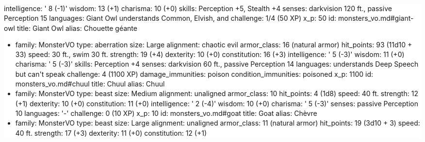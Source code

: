   intelligence: ' 8 (-1)'
  wisdom: 13 (+1)
  charisma: 10 (+0)
  skills: Perception +5, Stealth +4
  senses: darkvision 120 ft., passive Perception 15
  languages: Giant Owl understands Common, Elvish, and
  challenge: 1/4 (50 XP)
  x_p: 50
  id: monsters_vo.md#giant-owl
  title: Giant Owl
  alias: Chouette géante
- family: MonsterVO
  type: aberration
  size: Large
  alignment: chaotic evil
  armor_class: 16 (natural armor)
  hit_points: 93 (11d10 + 33)
  speed: 30 ft., swim 30 ft.
  strength: 19 (+4)
  dexterity: 10 (+0)
  constitution: 16 (+3)
  intelligence: ' 5 (-3)'
  wisdom: 11 (+0)
  charisma: ' 5 (-3)'
  skills: Perception +4
  senses: darkvision 60 ft., passive Perception 14
  languages: understands Deep Speech but can't speak
  challenge: 4 (1100 XP)
  damage_immunities: poison
  condition_immunities: poisoned
  x_p: 1100
  id: monsters_vo.md#chuul
  title: Chuul
  alias: Chuul
- family: MonsterVO
  type: beast
  size: Medium
  alignment: unaligned
  armor_class: 10
  hit_points: 4 (1d8)
  speed: 40 ft.
  strength: 12 (+1)
  dexterity: 10 (+0)
  constitution: 11 (+0)
  intelligence: ' 2 (-4)'
  wisdom: 10 (+0)
  charisma: ' 5 (-3)'
  senses: passive Perception 10
  languages: '-'
  challenge: 0 (10 XP)
  x_p: 10
  id: monsters_vo.md#goat
  title: Goat
  alias: Chèvre
- family: MonsterVO
  type: beast
  size: Large
  alignment: unaligned
  armor_class: 11 (natural armor)
  hit_points: 19 (3d10 + 3)
  speed: 40 ft.
  strength: 17 (+3)
  dexterity: 11 (+0)
  constitution: 12 (+1)